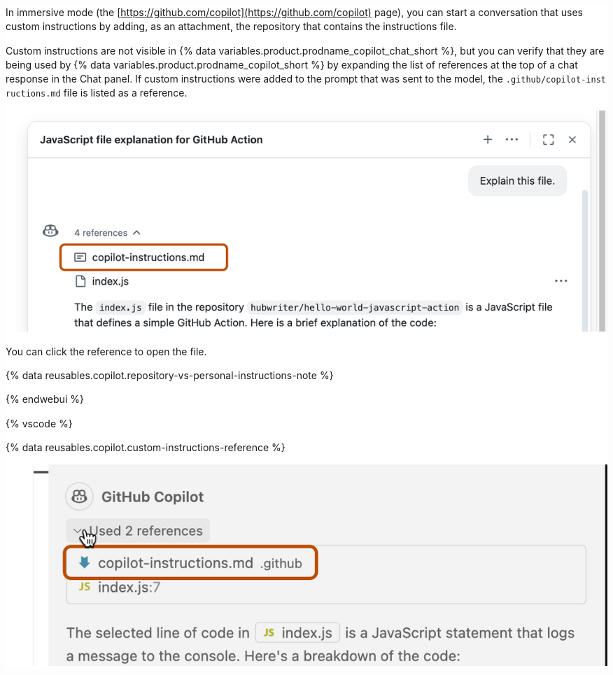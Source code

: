 In immersive mode (the [https://github.com/copilot](https://github.com/copilot) page), you can start a conversation that uses custom instructions by adding, as an attachment, the repository that contains the instructions file.

Custom instructions are not visible in {% data variables.product.prodname_copilot_chat_short %}, but you can verify that they are being used by {% data variables.product.prodname_copilot_short %} by expanding the list of references at the top of a chat response in the Chat panel. If custom instructions were added to the prompt that was sent to the model, the `.github/copilot-instructions.md` file is listed as a reference.

![Screenshot of an expanded References list, showing the 'copilot-instructions.md' file highlighted with a dark organge outline.](/assets/images/help/copilot/custom-instructions-ref-in-github.png)

You can click the reference to open the file.

{% data reusables.copilot.repository-vs-personal-instructions-note %}

{% endwebui %}

{% vscode %}

{% data reusables.copilot.custom-instructions-reference %}

![Screenshot of an expanded References list, showing the 'copilot-instructions.md' file highlighted with a dark orange outline.](/assets/images/help/copilot/custom-instructions-vscode.png)

